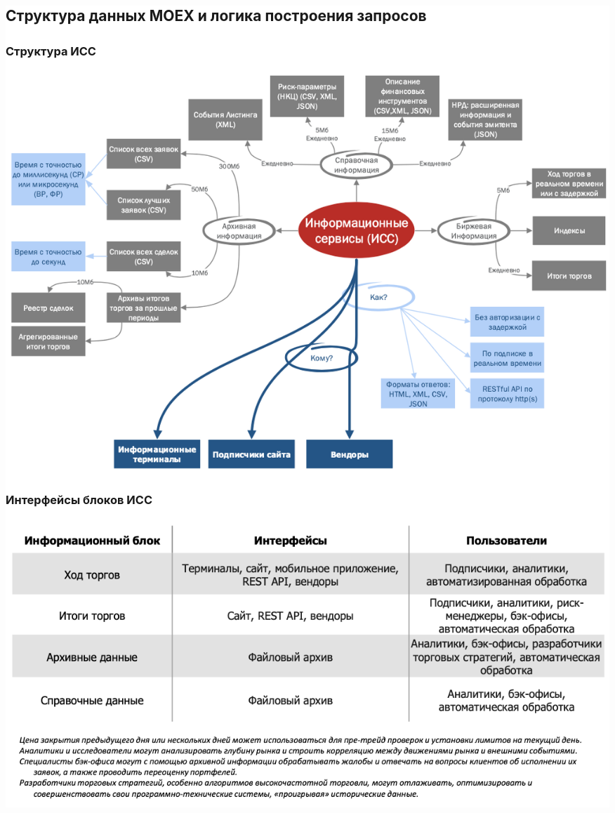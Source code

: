 ## Структура данных MOEX и логика построения запросов

### Структура ИСС

![ISS concept](../../../../docs/img/ISS.png)

### Интерфейсы блоков ИСС

![ISS concept](../../../../docs/img/interfaces.png)

